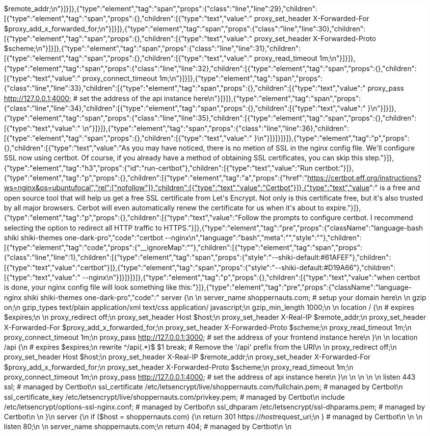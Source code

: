 $remote_addr;\n"}]}]},{"type":"element","tag":"span","props":{"class":"line","line":29},"children":[{"type":"element","tag":"span","props":{},"children":[{"type":"text","value":"          proxy_set_header X-Forwarded-For    $proxy_add_x_forwarded_for;\n"}]}]},{"type":"element","tag":"span","props":{"class":"line","line":30},"children":[{"type":"element","tag":"span","props":{},"children":[{"type":"text","value":"          proxy_set_header X-Forwarded-Proto  $scheme;\n"}]}]},{"type":"element","tag":"span","props":{"class":"line","line":31},"children":[{"type":"element","tag":"span","props":{},"children":[{"type":"text","value":"          proxy_read_timeout          1m;\n"}]}]},{"type":"element","tag":"span","props":{"class":"line","line":32},"children":[{"type":"element","tag":"span","props":{},"children":[{"type":"text","value":"          proxy_connect_timeout       1m;\n"}]}]},{"type":"element","tag":"span","props":{"class":"line","line":33},"children":[{"type":"element","tag":"span","props":{},"children":[{"type":"text","value":"          proxy_pass                          http://127.0.0.1:4000; # set the   address of the api instance here\n"}]}]},{"type":"element","tag":"span","props":{"class":"line","line":34},"children":[{"type":"element","tag":"span","props":{},"children":[{"type":"text","value":"      }\n"}]}]},{"type":"element","tag":"span","props":{"class":"line","line":35},"children":[{"type":"element","tag":"span","props":{},"children":[{"type":"text","value":"  \n"}]}]},{"type":"element","tag":"span","props":{"class":"line","line":36},"children":[{"type":"element","tag":"span","props":{},"children":[{"type":"text","value":"  }\n"}]}]}]}]},{"type":"element","tag":"p","props":{},"children":[{"type":"text","value":"As you may have noticed, there is no metion of SSL in the nginx config file. We'll configure SSL now using certbot. Of course, if you already have a method of obtaining SSL certificates, you can skip this step."}]},{"type":"element","tag":"h3","props":{"id":"run-certbot"},"children":[{"type":"text","value":"Run certbot:"}]},{"type":"element","tag":"p","props":{},"children":[{"type":"element","tag":"a","props":{"href":"https://certbot.eff.org/instructions?ws=nginx&os=ubuntufocal","rel":["nofollow"]},"children":[{"type":"text","value":"Certbot"}]},{"type":"text","value":" is a free and open source tool that will help us get a free SSL certificate from Let's Encrypt. Not only is this certificate free, but it's also trusted by all major browsers. Cerbot will even automatically renew the certificate for us when it's about to expire."}]},{"type":"element","tag":"p","props":{},"children":[{"type":"text","value":"Follow the prompts to configure certbot. I recommend selecting the option to redirect all HTTP traffic to HTTPS."}]},{"type":"element","tag":"pre","props":{"className":"language-bash shiki shiki-themes one-dark-pro","code":"certbot --nginx\n","language":"bash","meta":"","style":""},"children":[{"type":"element","tag":"code","props":{"__ignoreMap":""},"children":[{"type":"element","tag":"span","props":{"class":"line","line":1},"children":[{"type":"element","tag":"span","props":{"style":"--shiki-default:#61AFEF"},"children":[{"type":"text","value":"certbot"}]},{"type":"element","tag":"span","props":{"style":"--shiki-default:#D19A66"},"children":[{"type":"text","value":" --nginx\n"}]}]}]}]},{"type":"element","tag":"p","props":{},"children":[{"type":"text","value":"when certbot is done, your nginx config file will look something like this:"}]},{"type":"element","tag":"pre","props":{"className":"language-nginx shiki shiki-themes one-dark-pro","code":"   server {\n       \n       server_name     shoppernauts.com;    # setup your domain here\n   \n       gzip            on;\n       gzip_types      text/plain application/xml text/css application/   javascript;\n       gzip_min_length 1000;\n   \n       location / {\n          # expires $expires;\n   \n           proxy_redirect                      off;\n           proxy_set_header Host               $host;\n           proxy_set_header X-Real-IP          $remote_addr;\n           proxy_set_header X-Forwarded-For    $proxy_add_x_forwarded_for;\n           proxy_set_header X-Forwarded-Proto  $scheme;\n           proxy_read_timeout          1m;\n           proxy_connect_timeout       1m;\n           proxy_pass                          http://127.0.0.1:3000; # set the address of your frontend instance here\n       }\n   \n       location /api {\n          # expires $expires;\n           rewrite ^/api(.*)$ $1 break;  # Remove the '/api' prefix from the URI\n   \n           proxy_redirect                      off;\n           proxy_set_header Host               $host;\n           proxy_set_header X-Real-IP          $remote_addr;\n           proxy_set_header X-Forwarded-For    $proxy_add_x_forwarded_for;\n           proxy_set_header X-Forwarded-Proto  $scheme;\n           proxy_read_timeout          1m;\n           proxy_connect_timeout       1m;\n           proxy_pass                          http://127.0.0.1:4000; # set the address of api instance here\n       }\n   \n   \n   \n   \n       listen 443 ssl; # managed by Certbot\n       ssl_certificate /etc/letsencrypt/live/shoppernauts.com/fullchain.pem; #    managed by Certbot\n       ssl_certificate_key /etc/letsencrypt/live/shoppernauts.com/privkey.pem; #    managed by Certbot\n       include /etc/letsencrypt/options-ssl-nginx.conf; # managed by Certbot\n       ssl_dhparam /etc/letsencrypt/ssl-dhparams.pem; # managed by Certbot\n   \n   }\n   server {\n       if ($host = shoppernauts.com) {\n           return 301 https://$host$request_uri;\n       } # managed by Certbot\n   \n   \n       listen                80;\n       \n       server_name     shoppernauts.com;\n       return 404; # managed by Certbot\n   \n